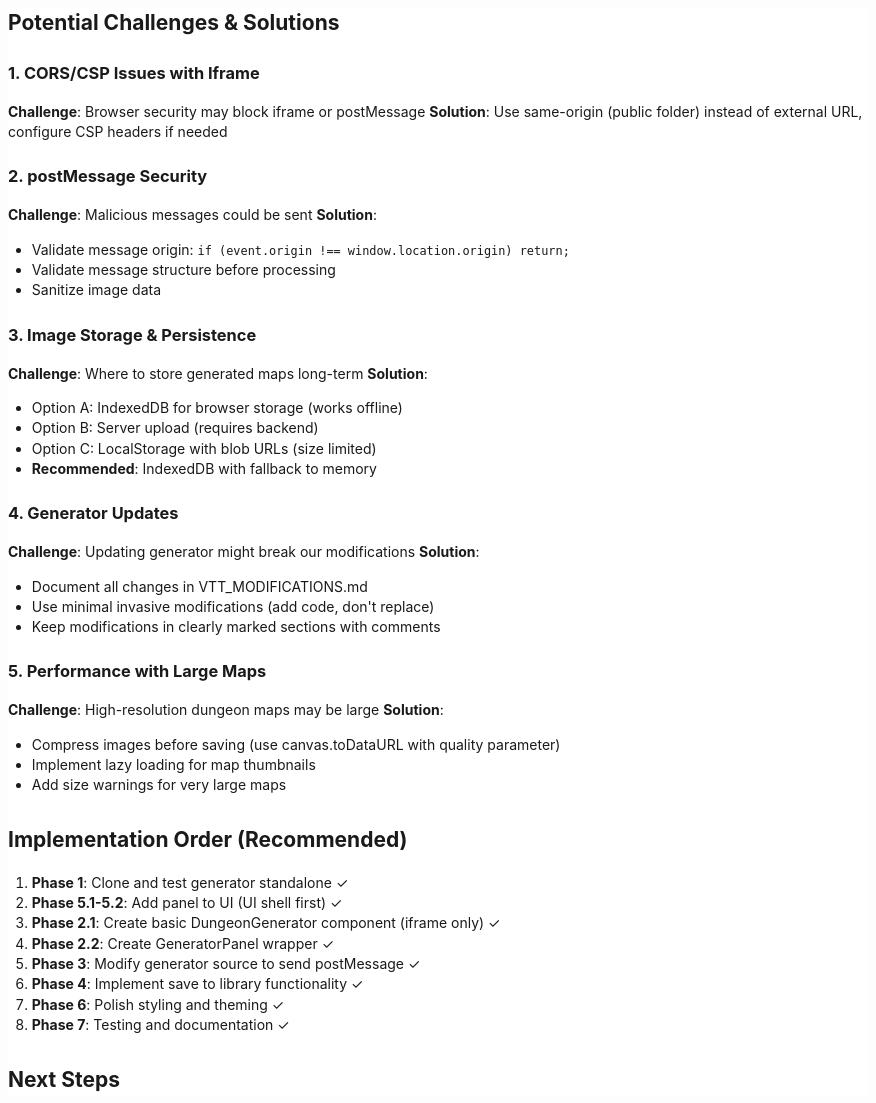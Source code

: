 ## Potential Challenges & Solutions

### 1. CORS/CSP Issues with Iframe
**Challenge**: Browser security may block iframe or postMessage
**Solution**: Use same-origin (public folder) instead of external URL, configure CSP headers if needed

### 2. postMessage Security
**Challenge**: Malicious messages could be sent
**Solution**:
- Validate message origin: `if (event.origin !== window.location.origin) return;`
- Validate message structure before processing
- Sanitize image data

### 3. Image Storage & Persistence
**Challenge**: Where to store generated maps long-term
**Solution**:
- Option A: IndexedDB for browser storage (works offline)
- Option B: Server upload (requires backend)
- Option C: LocalStorage with blob URLs (size limited)
- **Recommended**: IndexedDB with fallback to memory

### 4. Generator Updates
**Challenge**: Updating generator might break our modifications
**Solution**:
- Document all changes in VTT_MODIFICATIONS.md
- Use minimal invasive modifications (add code, don't replace)
- Keep modifications in clearly marked sections with comments

### 5. Performance with Large Maps
**Challenge**: High-resolution dungeon maps may be large
**Solution**:
- Compress images before saving (use canvas.toDataURL with quality parameter)
- Implement lazy loading for map thumbnails
- Add size warnings for very large maps

## Implementation Order (Recommended)

1. **Phase 1**: Clone and test generator standalone ✓
2. **Phase 5.1-5.2**: Add panel to UI (UI shell first) ✓
3. **Phase 2.1**: Create basic DungeonGenerator component (iframe only) ✓
4. **Phase 2.2**: Create GeneratorPanel wrapper ✓
5. **Phase 3**: Modify generator source to send postMessage ✓
6. **Phase 4**: Implement save to library functionality ✓
7. **Phase 6**: Polish styling and theming ✓
8. **Phase 7**: Testing and documentation ✓

## Next Steps
